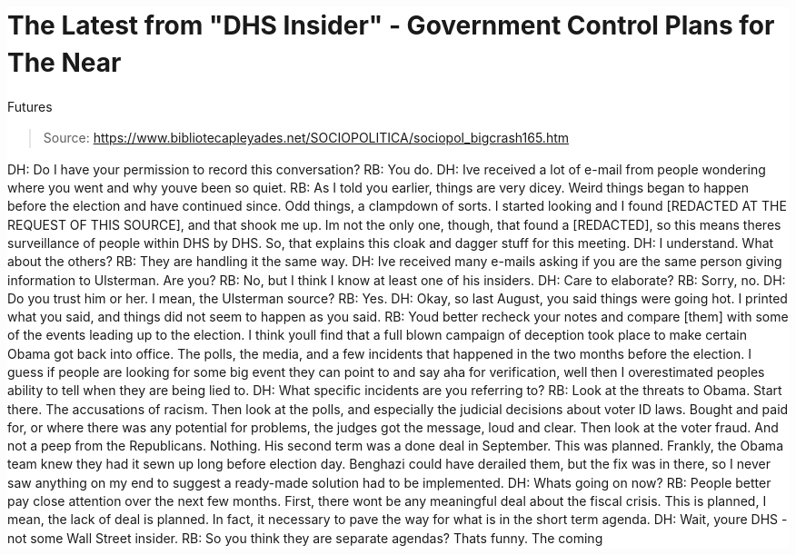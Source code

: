 # The Latest from "DHS Insider" - Government Control Plans for The Near 
Futures

> Source: https://www.bibliotecapleyades.net/SOCIOPOLITICA/sociopol_bigcrash165.htm

DH: Do I have your permission to record this
conversation?
RB: You do.
DH: Ive received a lot of e-mail from people wondering where you went
and why youve been so quiet.
RB: As I told you earlier, things are very dicey. Weird things began to
happen before the election and have continued since. Odd things, a
clampdown of sorts.
I started looking and I found [REDACTED AT THE
REQUEST OF THIS SOURCE], and that shook me up. Im not the only one,
though, that found a [REDACTED], so this means theres surveillance of
people within DHS by DHS.
So, that explains this cloak and dagger stuff
for this meeting.
DH: I understand. What about the others?
RB: They are handling it the same way.
DH: Ive received many e-mails asking if you are the same person giving
information to Ulsterman. Are you?
RB: No, but I think I know at least one of his insiders.
DH: Care to elaborate?
RB: Sorry, no.
DH: Do you trust him or her. I mean, the Ulsterman source?
RB: Yes.
DH: Okay, so last August, you said things were going hot. I printed
what you said, and things did not seem to happen as you said.
RB: Youd better recheck your notes and compare [them] with some of the
events leading up to the election.
I think youll find that a full blown
campaign of deception took place to make certain Obama got back into
office. The polls, the media, and a few incidents that happened in the
two months before the election.
I guess if people are looking for some
big event they can point to and say aha for verification, well then I
overestimated peoples ability to tell when they are being lied to.
DH: What specific incidents are you referring to?
RB: Look at the threats to Obama. Start there.
The accusations of
racism. Then look at the polls, and especially the judicial decisions
about voter ID laws. Bought and paid for, or where there was any
potential for problems, the judges got the message, loud and clear.
Then
look at the voter fraud. And not a peep from the Republicans. Nothing.
His second term was a done deal in September. This was planned.
Frankly,
the Obama team knew they had it sewn up long before election day.
Benghazi could have derailed them, but the fix was in there, so I never
saw anything on my end to suggest a ready-made solution had to be
implemented.
DH: Whats going on now?
RB: People better pay close attention over the next few months. First,
there wont be any meaningful deal about the fiscal crisis. This is
planned, I mean, the lack of deal is planned. In fact, it necessary to
pave the way for what is in the short term agenda.
DH: Wait, youre DHS - not some Wall Street insider.
RB: So you think they are separate agendas? Thats funny.
The
coming